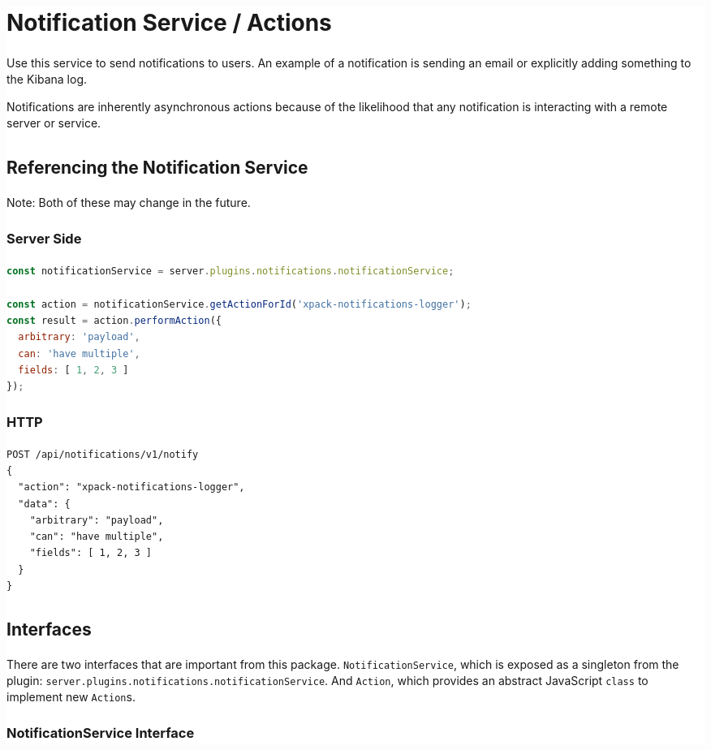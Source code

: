 # Notification Service / Actions

Use this service to send notifications to users. An example of a notification is sending an email or
explicitly adding something to the Kibana log.

Notifications are inherently asynchronous actions because of the likelihood that any notification is
interacting with a remote server or service.

## Referencing the Notification Service

Note: Both of these may change in the future.

### Server Side

```js
const notificationService = server.plugins.notifications.notificationService;

const action = notificationService.getActionForId('xpack-notifications-logger');
const result = action.performAction({
  arbitrary: 'payload',
  can: 'have multiple',
  fields: [ 1, 2, 3 ]
});
```

### HTTP

```http
POST /api/notifications/v1/notify
{
  "action": "xpack-notifications-logger",
  "data": {
    "arbitrary": "payload",
    "can": "have multiple",
    "fields": [ 1, 2, 3 ]
  }
}
```

## Interfaces

There are two interfaces that are important from this package. `NotificationService`, which is exposed as
a singleton from the plugin: `server.plugins.notifications.notificationService`. And `Action`, which
provides an abstract JavaScript `class` to implement new `Action`s.

### NotificationService Interface
